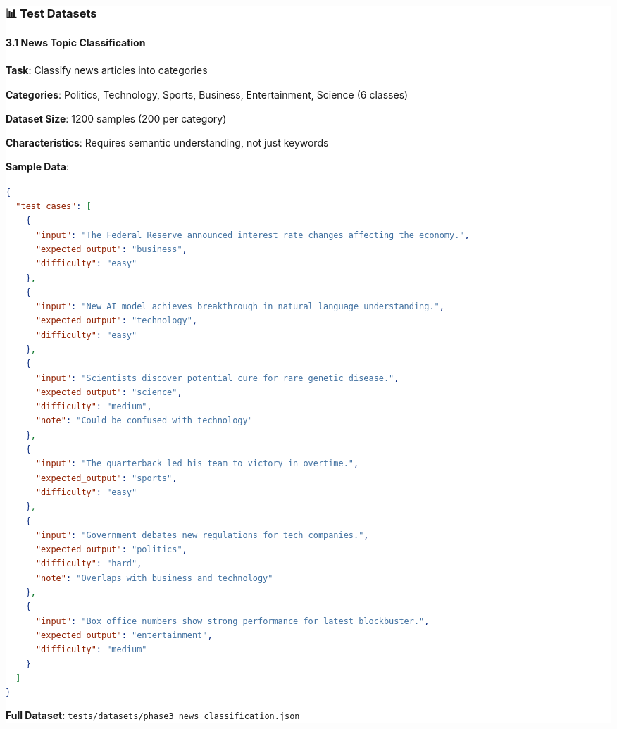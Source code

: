 ### 📊 Test Datasets

#### 3.1 News Topic Classification

**Task**: Classify news articles into categories

**Categories**: Politics, Technology, Sports, Business, Entertainment, Science (6 classes)

**Dataset Size**: 1200 samples (200 per category)

**Characteristics**: Requires semantic understanding, not just keywords

**Sample Data**:
```json
{
  "test_cases": [
    {
      "input": "The Federal Reserve announced interest rate changes affecting the economy.",
      "expected_output": "business",
      "difficulty": "easy"
    },
    {
      "input": "New AI model achieves breakthrough in natural language understanding.",
      "expected_output": "technology",
      "difficulty": "easy"
    },
    {
      "input": "Scientists discover potential cure for rare genetic disease.",
      "expected_output": "science",
      "difficulty": "medium",
      "note": "Could be confused with technology"
    },
    {
      "input": "The quarterback led his team to victory in overtime.",
      "expected_output": "sports",
      "difficulty": "easy"
    },
    {
      "input": "Government debates new regulations for tech companies.",
      "expected_output": "politics",
      "difficulty": "hard",
      "note": "Overlaps with business and technology"
    },
    {
      "input": "Box office numbers show strong performance for latest blockbuster.",
      "expected_output": "entertainment",
      "difficulty": "medium"
    }
  ]
}
```

**Full Dataset**: `tests/datasets/phase3_news_classification.json`

